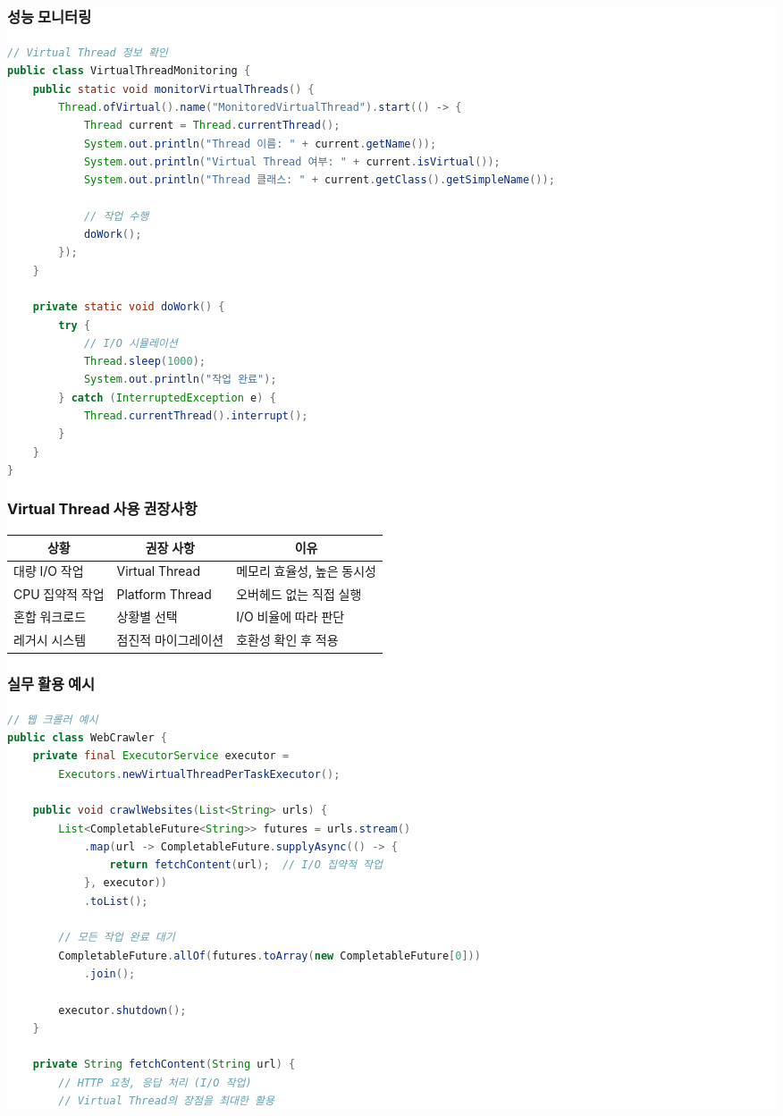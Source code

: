 ### 성능 모니터링
```java
// Virtual Thread 정보 확인
public class VirtualThreadMonitoring {
    public static void monitorVirtualThreads() {
        Thread.ofVirtual().name("MonitoredVirtualThread").start(() -> {
            Thread current = Thread.currentThread();
            System.out.println("Thread 이름: " + current.getName());
            System.out.println("Virtual Thread 여부: " + current.isVirtual());
            System.out.println("Thread 클래스: " + current.getClass().getSimpleName());
            
            // 작업 수행
            doWork();
        });
    }
    
    private static void doWork() {
        try {
            // I/O 시뮬레이션
            Thread.sleep(1000);
            System.out.println("작업 완료");
        } catch (InterruptedException e) {
            Thread.currentThread().interrupt();
        }
    }
}
```

### Virtual Thread 사용 권장사항
| 상황 | 권장 사항 | 이유 |
|------|----------|------|
| 대량 I/O 작업 | Virtual Thread | 메모리 효율성, 높은 동시성 |
| CPU 집약적 작업 | Platform Thread | 오버헤드 없는 직접 실행 |
| 혼합 워크로드 | 상황별 선택 | I/O 비율에 따라 판단 |
| 레거시 시스템 | 점진적 마이그레이션 | 호환성 확인 후 적용 |

### 실무 활용 예시
```java
// 웹 크롤러 예시
public class WebCrawler {
    private final ExecutorService executor = 
        Executors.newVirtualThreadPerTaskExecutor();
    
    public void crawlWebsites(List<String> urls) {
        List<CompletableFuture<String>> futures = urls.stream()
            .map(url -> CompletableFuture.supplyAsync(() -> {
                return fetchContent(url);  // I/O 집약적 작업
            }, executor))
            .toList();
        
        // 모든 작업 완료 대기
        CompletableFuture.allOf(futures.toArray(new CompletableFuture[0]))
            .join();
        
        executor.shutdown();
    }
    
    private String fetchContent(String url) {
        // HTTP 요청, 응답 처리 (I/O 작업)
        // Virtual Thread의 장점을 최대한 활용
```